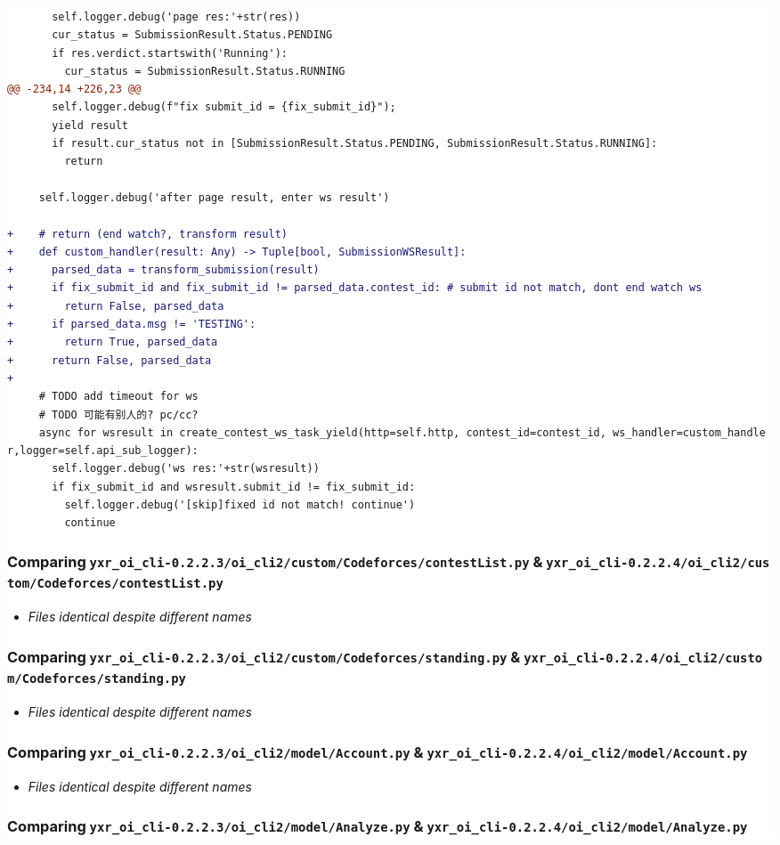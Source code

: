 ```diff
       self.logger.debug('page res:'+str(res))
       cur_status = SubmissionResult.Status.PENDING
       if res.verdict.startswith('Running'):
         cur_status = SubmissionResult.Status.RUNNING
@@ -234,14 +226,23 @@
       self.logger.debug(f"fix submit_id = {fix_submit_id}");
       yield result
       if result.cur_status not in [SubmissionResult.Status.PENDING, SubmissionResult.Status.RUNNING]:
         return
 
     self.logger.debug('after page result, enter ws result')
 
+    # return (end watch?, transform result)
+    def custom_handler(result: Any) -> Tuple[bool, SubmissionWSResult]:
+      parsed_data = transform_submission(result)
+      if fix_submit_id and fix_submit_id != parsed_data.contest_id: # submit id not match, dont end watch ws
+        return False, parsed_data
+      if parsed_data.msg != 'TESTING':
+        return True, parsed_data
+      return False, parsed_data
+
     # TODO add timeout for ws
     # TODO 可能有别人的? pc/cc?
     async for wsresult in create_contest_ws_task_yield(http=self.http, contest_id=contest_id, ws_handler=custom_handler,logger=self.api_sub_logger):
       self.logger.debug('ws res:'+str(wsresult))
       if fix_submit_id and wsresult.submit_id != fix_submit_id:
         self.logger.debug('[skip]fixed id not match! continue')
         continue
```

### Comparing `yxr_oi_cli-0.2.2.3/oi_cli2/custom/Codeforces/contestList.py` & `yxr_oi_cli-0.2.2.4/oi_cli2/custom/Codeforces/contestList.py`

 * *Files identical despite different names*

### Comparing `yxr_oi_cli-0.2.2.3/oi_cli2/custom/Codeforces/standing.py` & `yxr_oi_cli-0.2.2.4/oi_cli2/custom/Codeforces/standing.py`

 * *Files identical despite different names*

### Comparing `yxr_oi_cli-0.2.2.3/oi_cli2/model/Account.py` & `yxr_oi_cli-0.2.2.4/oi_cli2/model/Account.py`

 * *Files identical despite different names*

### Comparing `yxr_oi_cli-0.2.2.3/oi_cli2/model/Analyze.py` & `yxr_oi_cli-0.2.2.4/oi_cli2/model/Analyze.py`
